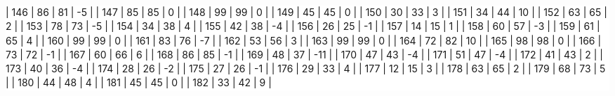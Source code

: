 | 146 | 86 | 81 | -5 |
| 147 | 85 | 85 | 0 |
| 148 | 99 | 99 | 0 |
| 149 | 45 | 45 | 0 |
| 150 | 30 | 33 | 3 |
| 151 | 34 | 44 | 10 |
| 152 | 63 | 65 | 2 |
| 153 | 78 | 73 | -5 |
| 154 | 34 | 38 | 4 |
| 155 | 42 | 38 | -4 |
| 156 | 26 | 25 | -1 |
| 157 | 14 | 15 | 1 |
| 158 | 60 | 57 | -3 |
| 159 | 61 | 65 | 4 |
| 160 | 99 | 99 | 0 |
| 161 | 83 | 76 | -7 |
| 162 | 53 | 56 | 3 |
| 163 | 99 | 99 | 0 |
| 164 | 72 | 82 | 10 |
| 165 | 98 | 98 | 0 |
| 166 | 73 | 72 | -1 |
| 167 | 60 | 66 | 6 |
| 168 | 86 | 85 | -1 |
| 169 | 48 | 37 | -11 |
| 170 | 47 | 43 | -4 |
| 171 | 51 | 47 | -4 |
| 172 | 41 | 43 | 2 |
| 173 | 40 | 36 | -4 |
| 174 | 28 | 26 | -2 |
| 175 | 27 | 26 | -1 |
| 176 | 29 | 33 | 4 |
| 177 | 12 | 15 | 3 |
| 178 | 63 | 65 | 2 |
| 179 | 68 | 73 | 5 |
| 180 | 44 | 48 | 4 |
| 181 | 45 | 45 | 0 |
| 182 | 33 | 42 | 9 |